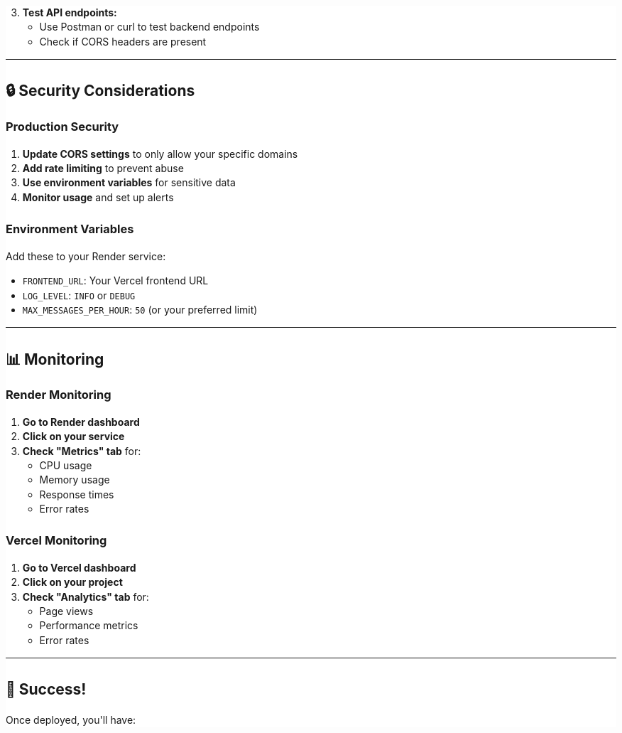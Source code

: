 3. **Test API endpoints:**
   - Use Postman or curl to test backend endpoints
   - Check if CORS headers are present

---

## 🔒 Security Considerations

### Production Security

1. **Update CORS settings** to only allow your specific domains
2. **Add rate limiting** to prevent abuse
3. **Use environment variables** for sensitive data
4. **Monitor usage** and set up alerts

### Environment Variables

Add these to your Render service:

- `FRONTEND_URL`: Your Vercel frontend URL
- `LOG_LEVEL`: `INFO` or `DEBUG`
- `MAX_MESSAGES_PER_HOUR`: `50` (or your preferred limit)

---

## 📊 Monitoring

### Render Monitoring

1. **Go to Render dashboard**
2. **Click on your service**
3. **Check "Metrics" tab** for:
   - CPU usage
   - Memory usage
   - Response times
   - Error rates

### Vercel Monitoring

1. **Go to Vercel dashboard**
2. **Click on your project**
3. **Check "Analytics" tab** for:
   - Page views
   - Performance metrics
   - Error rates

---

## 🎉 Success!

Once deployed, you'll have:
